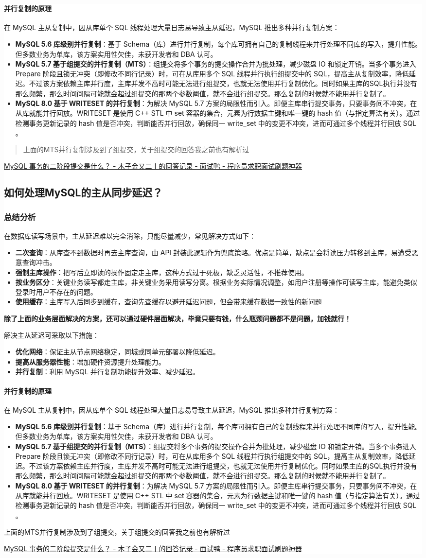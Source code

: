 #### 并行复制的原理

在 MySQL 主从复制中，因从库单个 SQL 线程处理大量日志易导致主从延迟，MySQL 推出多种并行复制方案：

- **MySQL 5.6 库级别并行复制**：基于 Schema（库）进行并行复制，每个库可拥有自己的复制线程来并行处理不同库的写入，提升性能。但多数业务为单库，该方案实用性欠佳，未获开发者和 DBA 认可。
- **MySQL 5.7 基于组提交的并行复制（MTS）**：组提交将多个事务的提交操作合并为批处理，减少磁盘 IO 和锁定开销。当多个事务进入 Prepare 阶段且锁无冲突（即修改不同行记录）时，可在从库用多个 SQL 线程并行执行组提交中的 SQL，提高主从复制效率，降低延迟。不过该方案依赖主库并行度，主库并发不高时可能无法进行组提交，也就无法使用并行复制优化。同时如果主库的SQL执行并没有那么频繁，那么时间间隔可能就会超过组提交的那两个参数阈值，就不会进行组提交。那么复制的时候就不能用并行复制了。
- **MySQL 8.0 基于 WRITESET 的并行复制**：为解决 MySQL 5.7 方案的局限性而引入。即便主库串行提交事务，只要事务间不冲突，在从库就能并行回放。WRITESET 是使用 C++ STL 中 set 容器的集合，元素为行数据主键和唯一键的 hash 值（与指定算法有关）。通过检测事务更新记录的 hash 值是否冲突，判断能否并行回放，确保同一 write_set 中的变更不冲突，进而可通过多个线程并行回放 SQL 。

> 上面的MTS并行复制涉及到了组提交，关于组提交的回答我之前也有解析过

[MySQL 事务的二阶段提交是什么？ - 木子金又二丨的回答记录 - 面试鸭 - 程序员求职面试刷题神器](https://www.mianshiya.com/answer/1826085029072973825/question-answer/1874030342663311362?questionId=1849298413057683458)

## 如何处理MySQL的主从同步延迟？

### 总结分析

在数据库读写场景中，主从延迟难以完全消除，只能尽量减少，常见解决方式如下：

- **二次查询**：从库查不到数据时再去主库查询，由 API 封装此逻辑作为兜底策略。优点是简单，缺点是会将读压力转移到主库，易遭受恶意查询冲击。
- **强制主库操作**：把写后立即读的操作固定走主库，这种方式过于死板，缺乏灵活性，不推荐使用。
- **按业务区分**：关键业务读写都走主库，非关键业务采用读写分离。根据业务实际情况调整，如用户注册等操作可读写主库，能避免类似登录时用户不存在的问题。
- **使用缓存**：主库写入后同步到缓存，查询先查缓存以避开延迟问题，但会带来缓存数据一致性的新问题

**除了上面的业务层面解决的方案，还可以通过硬件层面解决，毕竟只要有钱，什么瓶颈问题都不是问题，加钱就行！**

解决主从延迟可采取以下措施：

- **优化网络**：保证主从节点网络稳定，同城或同单元部署以降低延迟。
- **提高从服务器性能**：增加硬件资源提升处理能力。
- **并行复制**：利用 MySQL 并行复制功能提升效率、减少延迟。

#### **并行复制的原理**

在 MySQL 主从复制中，因从库单个 SQL 线程处理大量日志易导致主从延迟，MySQL 推出多种并行复制方案：

- **MySQL 5.6 库级别并行复制**：基于 Schema（库）进行并行复制，每个库可拥有自己的复制线程来并行处理不同库的写入，提升性能。但多数业务为单库，该方案实用性欠佳，未获开发者和 DBA 认可。
- **MySQL 5.7 基于组提交的并行复制（MTS）**：组提交将多个事务的提交操作合并为批处理，减少磁盘 IO 和锁定开销。当多个事务进入 Prepare 阶段且锁无冲突（即修改不同行记录）时，可在从库用多个 SQL 线程并行执行组提交中的 SQL，提高主从复制效率，降低延迟。不过该方案依赖主库并行度，主库并发不高时可能无法进行组提交，也就无法使用并行复制优化。同时如果主库的SQL执行并没有那么频繁，那么时间间隔可能就会超过组提交的那两个参数阈值，就不会进行组提交。那么复制的时候就不能用并行复制了。
- **MySQL 8.0 基于 WRITESET 的并行复制**：为解决 MySQL 5.7 方案的局限性而引入。即便主库串行提交事务，只要事务间不冲突，在从库就能并行回放。WRITESET 是使用 C++ STL 中 set 容器的集合，元素为行数据主键和唯一键的 hash 值（与指定算法有关）。通过检测事务更新记录的 hash 值是否冲突，判断能否并行回放，确保同一 write_set 中的变更不冲突，进而可通过多个线程并行回放 SQL 。

上面的MTS并行复制涉及到了组提交，关于组提交的回答我之前也有解析过

[MySQL 事务的二阶段提交是什么？ - 木子金又二丨的回答记录 - 面试鸭 - 程序员求职面试刷题神器](https://www.mianshiya.com/answer/1826085029072973825/question-answer/1874030342663311362?questionId=1849298413057683458)